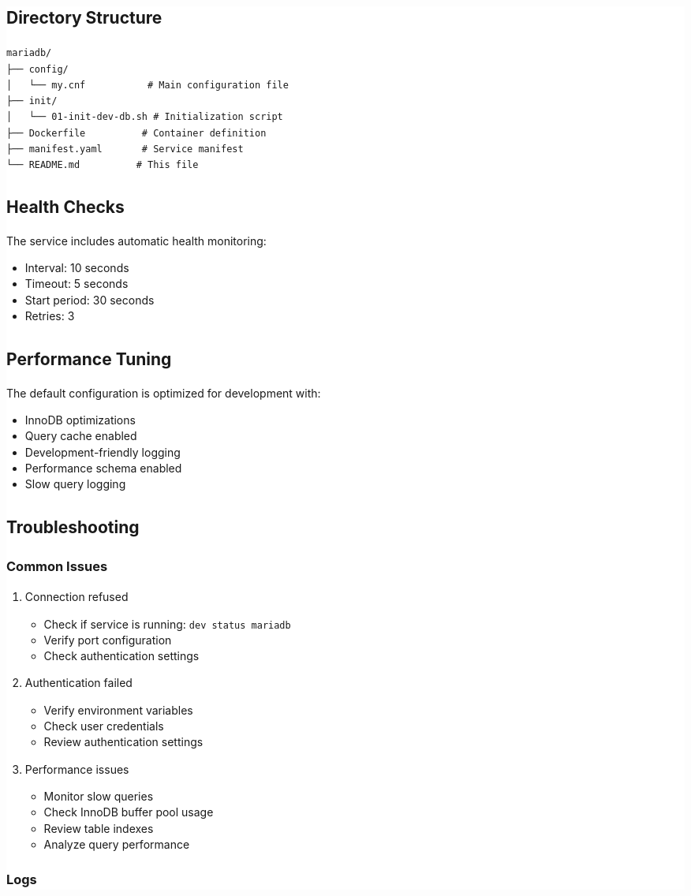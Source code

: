 ## Directory Structure

```
mariadb/
├── config/
│   └── my.cnf           # Main configuration file
├── init/
│   └── 01-init-dev-db.sh # Initialization script
├── Dockerfile          # Container definition
├── manifest.yaml       # Service manifest
└── README.md          # This file
```

## Health Checks

The service includes automatic health monitoring:
- Interval: 10 seconds
- Timeout: 5 seconds
- Start period: 30 seconds
- Retries: 3

## Performance Tuning

The default configuration is optimized for development with:
- InnoDB optimizations
- Query cache enabled
- Development-friendly logging
- Performance schema enabled
- Slow query logging

## Troubleshooting

### Common Issues

1. Connection refused
   - Check if service is running: `dev status mariadb`
   - Verify port configuration
   - Check authentication settings

2. Authentication failed
   - Verify environment variables
   - Check user credentials
   - Review authentication settings

3. Performance issues
   - Monitor slow queries
   - Check InnoDB buffer pool usage
   - Review table indexes
   - Analyze query performance

### Logs
